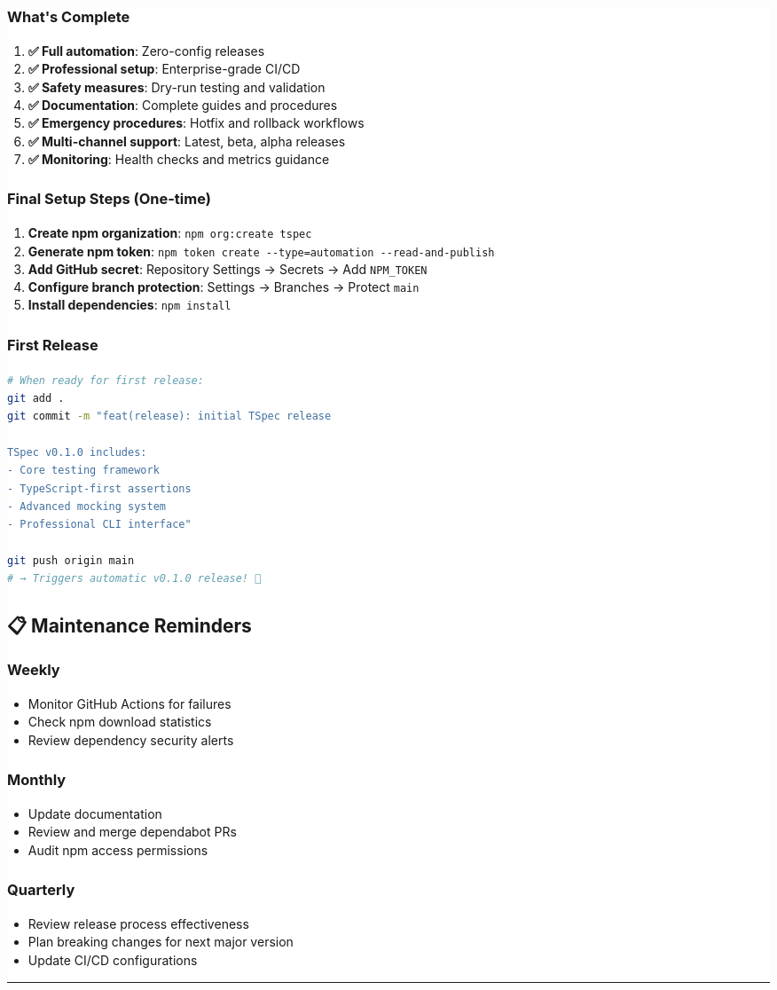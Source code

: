 ### What's Complete
1. **✅ Full automation**: Zero-config releases
2. **✅ Professional setup**: Enterprise-grade CI/CD
3. **✅ Safety measures**: Dry-run testing and validation
4. **✅ Documentation**: Complete guides and procedures
5. **✅ Emergency procedures**: Hotfix and rollback workflows
6. **✅ Multi-channel support**: Latest, beta, alpha releases
7. **✅ Monitoring**: Health checks and metrics guidance

### Final Setup Steps (One-time)
1. **Create npm organization**: `npm org:create tspec`
2. **Generate npm token**: `npm token create --type=automation --read-and-publish`
3. **Add GitHub secret**: Repository Settings → Secrets → Add `NPM_TOKEN`
4. **Configure branch protection**: Settings → Branches → Protect `main`
5. **Install dependencies**: `npm install`

### First Release
```bash
# When ready for first release:
git add .
git commit -m "feat(release): initial TSpec release

TSpec v0.1.0 includes:
- Core testing framework
- TypeScript-first assertions  
- Advanced mocking system
- Professional CLI interface"

git push origin main
# → Triggers automatic v0.1.0 release! 🚀
```

## 📋 Maintenance Reminders

### Weekly
- Monitor GitHub Actions for failures
- Check npm download statistics
- Review dependency security alerts

### Monthly  
- Update documentation
- Review and merge dependabot PRs
- Audit npm access permissions

### Quarterly
- Review release process effectiveness
- Plan breaking changes for next major version
- Update CI/CD configurations

---